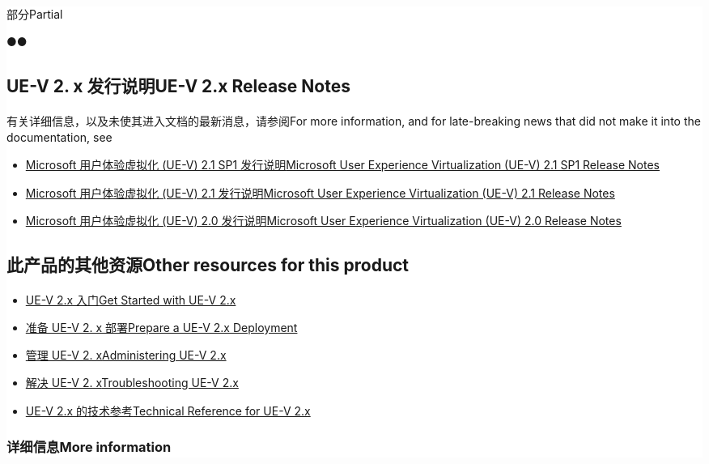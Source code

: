 <td align="left"><p><span data-ttu-id="78d38-223">部分</span><span class="sxs-lookup"><span data-stu-id="78d38-223">Partial</span></span></p></td>
<td align="left"><p><span data-ttu-id="78d38-224">●</span><span class="sxs-lookup"><span data-stu-id="78d38-224">●</span></span></p></td>
</tr>
</tbody>
</table>



## <span data-ttu-id="78d38-225">UE-V 2. x 发行说明</span><span class="sxs-lookup"><span data-stu-id="78d38-225">UE-V 2.x Release Notes</span></span>


<span data-ttu-id="78d38-226">有关详细信息，以及未使其进入文档的最新消息，请参阅</span><span class="sxs-lookup"><span data-stu-id="78d38-226">For more information, and for late-breaking news that did not make it into the documentation, see</span></span>

-   [<span data-ttu-id="78d38-227">Microsoft 用户体验虚拟化 (UE-V) 2.1 SP1 发行说明</span><span class="sxs-lookup"><span data-stu-id="78d38-227">Microsoft User Experience Virtualization (UE-V) 2.1 SP1 Release Notes</span></span>](microsoft-user-experience-virtualization--ue-v--21-sp1-release-notes.md)

-   [<span data-ttu-id="78d38-228">Microsoft 用户体验虚拟化 (UE-V) 2.1 发行说明</span><span class="sxs-lookup"><span data-stu-id="78d38-228">Microsoft User Experience Virtualization (UE-V) 2.1 Release Notes</span></span>](microsoft-user-experience-virtualization--ue-v--21-release-notesuevv21.md)

-   [<span data-ttu-id="78d38-229">Microsoft 用户体验虚拟化 (UE-V) 2.0 发行说明</span><span class="sxs-lookup"><span data-stu-id="78d38-229">Microsoft User Experience Virtualization (UE-V) 2.0 Release Notes</span></span>](microsoft-user-experience-virtualization--ue-v--20-release-notesuevv2.md)

## <span data-ttu-id="78d38-230">此产品的其他资源</span><span class="sxs-lookup"><span data-stu-id="78d38-230">Other resources for this product</span></span>


-   [<span data-ttu-id="78d38-231">UE-V 2.x 入门</span><span class="sxs-lookup"><span data-stu-id="78d38-231">Get Started with UE-V 2.x</span></span>](get-started-with-ue-v-2x-new-uevv2.md)

-   [<span data-ttu-id="78d38-232">准备 UE-V 2. x 部署</span><span class="sxs-lookup"><span data-stu-id="78d38-232">Prepare a UE-V 2.x Deployment</span></span>](prepare-a-ue-v-2x-deployment-new-uevv2.md)

-   [<span data-ttu-id="78d38-233">管理 UE-V 2. x</span><span class="sxs-lookup"><span data-stu-id="78d38-233">Administering UE-V 2.x</span></span>](administering-ue-v-2x-new-uevv2.md)

-   [<span data-ttu-id="78d38-234">解决 UE-V 2. x</span><span class="sxs-lookup"><span data-stu-id="78d38-234">Troubleshooting UE-V 2.x</span></span>](troubleshooting-ue-v-2x-both-uevv2.md)

-   [<span data-ttu-id="78d38-235">UE-V 2.x 的技术参考</span><span class="sxs-lookup"><span data-stu-id="78d38-235">Technical Reference for UE-V 2.x</span></span>](technical-reference-for-ue-v-2x-both-uevv2.md)

### <span data-ttu-id="78d38-236">详细信息</span><span class="sxs-lookup"><span data-stu-id="78d38-236">More information</span></span>
